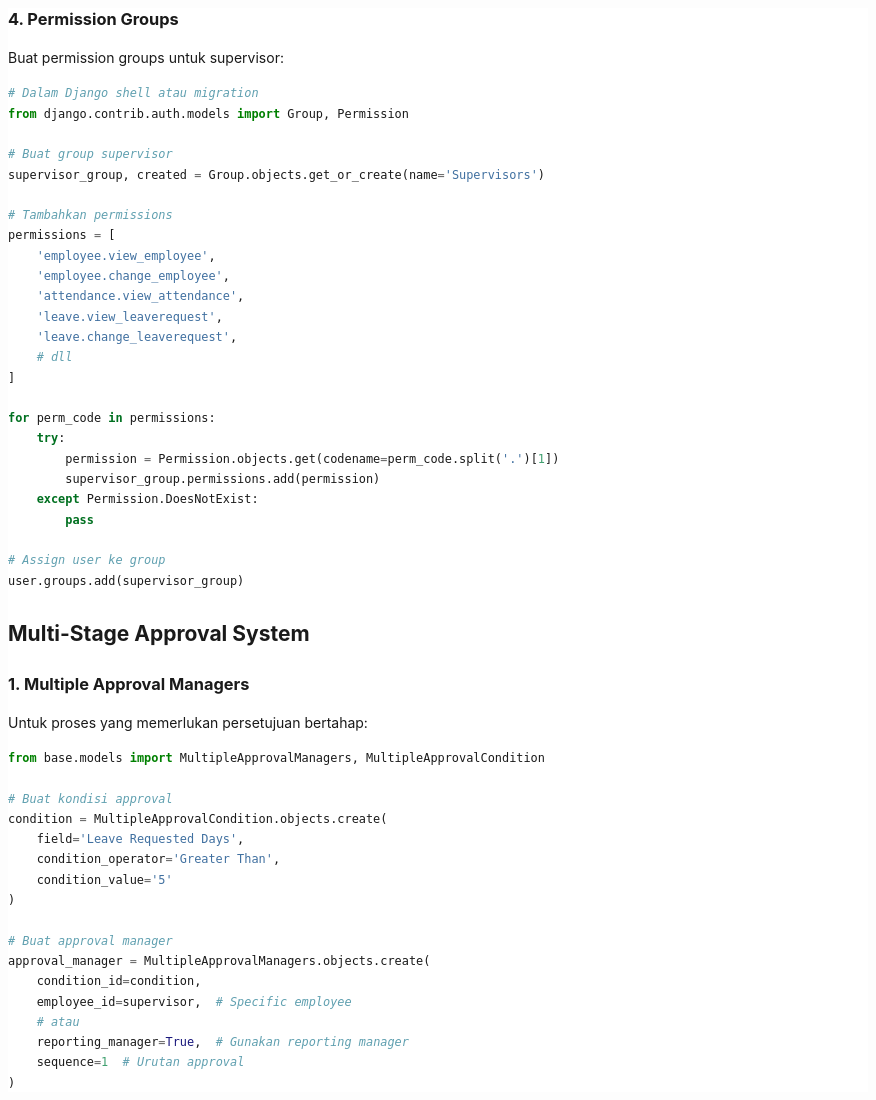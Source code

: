 ### 4. Permission Groups

Buat permission groups untuk supervisor:

```python
# Dalam Django shell atau migration
from django.contrib.auth.models import Group, Permission

# Buat group supervisor
supervisor_group, created = Group.objects.get_or_create(name='Supervisors')

# Tambahkan permissions
permissions = [
    'employee.view_employee',
    'employee.change_employee', 
    'attendance.view_attendance',
    'leave.view_leaverequest',
    'leave.change_leaverequest',
    # dll
]

for perm_code in permissions:
    try:
        permission = Permission.objects.get(codename=perm_code.split('.')[1])
        supervisor_group.permissions.add(permission)
    except Permission.DoesNotExist:
        pass

# Assign user ke group
user.groups.add(supervisor_group)
```

## Multi-Stage Approval System

### 1. Multiple Approval Managers

Untuk proses yang memerlukan persetujuan bertahap:

```python
from base.models import MultipleApprovalManagers, MultipleApprovalCondition

# Buat kondisi approval
condition = MultipleApprovalCondition.objects.create(
    field='Leave Requested Days',
    condition_operator='Greater Than',
    condition_value='5'
)

# Buat approval manager
approval_manager = MultipleApprovalManagers.objects.create(
    condition_id=condition,
    employee_id=supervisor,  # Specific employee
    # atau
    reporting_manager=True,  # Gunakan reporting manager
    sequence=1  # Urutan approval
)
```

